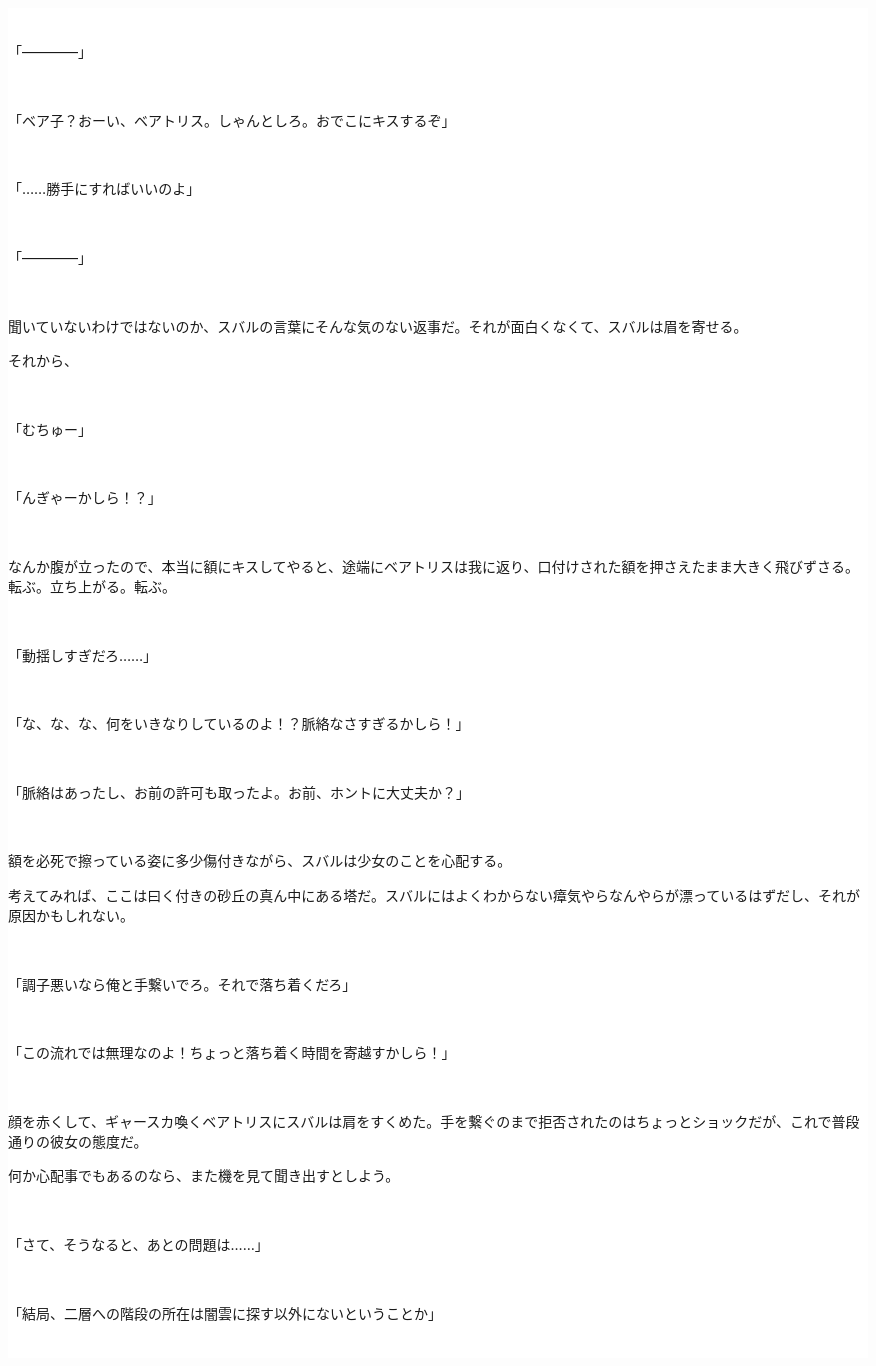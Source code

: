 　

「――――」

　

「ベア子？おーい、ベアトリス。しゃんとしろ。おでこにキスするぞ」

　

「……勝手にすればいいのよ」

　

「――――」

　

聞いていないわけではないのか、スバルの言葉にそんな気のない返事だ。それが面白くなくて、スバルは眉を寄せる。

それから、

　

「むちゅー」

　

「んぎゃーかしら！？」

　

なんか腹が立ったので、本当に額にキスしてやると、途端にベアトリスは我に返り、口付けされた額を押さえたまま大きく飛びずさる。転ぶ。立ち上がる。転ぶ。

　

「動揺しすぎだろ……」

　

「な、な、な、何をいきなりしているのよ！？脈絡なさすぎるかしら！」

　

「脈絡はあったし、お前の許可も取ったよ。お前、ホントに大丈夫か？」

　

額を必死で擦っている姿に多少傷付きながら、スバルは少女のことを心配する。

考えてみれば、ここは曰く付きの砂丘の真ん中にある塔だ。スバルにはよくわからない瘴気やらなんやらが漂っているはずだし、それが原因かもしれない。

　

「調子悪いなら俺と手繋いでろ。それで落ち着くだろ」

　

「この流れでは無理なのよ！ちょっと落ち着く時間を寄越すかしら！」

　

顔を赤くして、ギャースカ喚くベアトリスにスバルは肩をすくめた。手を繋ぐのまで拒否されたのはちょっとショックだが、これで普段通りの彼女の態度だ。

何か心配事でもあるのなら、また機を見て聞き出すとしよう。

　

「さて、そうなると、あとの問題は……」

　

「結局、二層への階段の所在は闇雲に探す以外にないということか」

　
